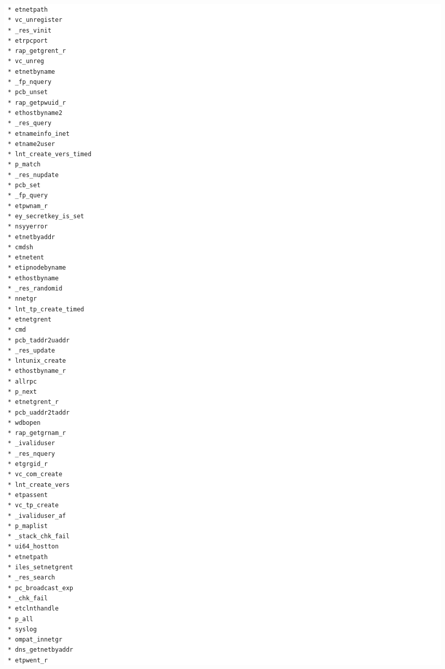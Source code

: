      * etnetpath
     * vc_unregister
     * _res_vinit
     * etrpcport
     * rap_getgrent_r
     * vc_unreg
     * etnetbyname
     * _fp_nquery
     * pcb_unset
     * rap_getpwuid_r
     * ethostbyname2
     * _res_query
     * etnameinfo_inet
     * etname2user
     * lnt_create_vers_timed
     * p_match
     * _res_nupdate
     * pcb_set
     * _fp_query
     * etpwnam_r
     * ey_secretkey_is_set
     * nsyyerror
     * etnetbyaddr
     * cmdsh
     * etnetent
     * etipnodebyname
     * ethostbyname
     * _res_randomid
     * nnetgr
     * lnt_tp_create_timed
     * etnetgrent
     * cmd
     * pcb_taddr2uaddr
     * _res_update
     * lntunix_create
     * ethostbyname_r
     * allrpc
     * p_next
     * etnetgrent_r
     * pcb_uaddr2taddr
     * wdbopen
     * rap_getgrnam_r
     * _ivaliduser
     * _res_nquery
     * etgrgid_r
     * vc_com_create
     * lnt_create_vers
     * etpassent
     * vc_tp_create
     * _ivaliduser_af
     * p_maplist
     * _stack_chk_fail
     * ui64_hostton
     * etnetpath
     * iles_setnetgrent
     * _res_search
     * pc_broadcast_exp
     * _chk_fail
     * etclnthandle
     * p_all
     * syslog
     * ompat_innetgr
     * dns_getnetbyaddr
     * etpwent_r